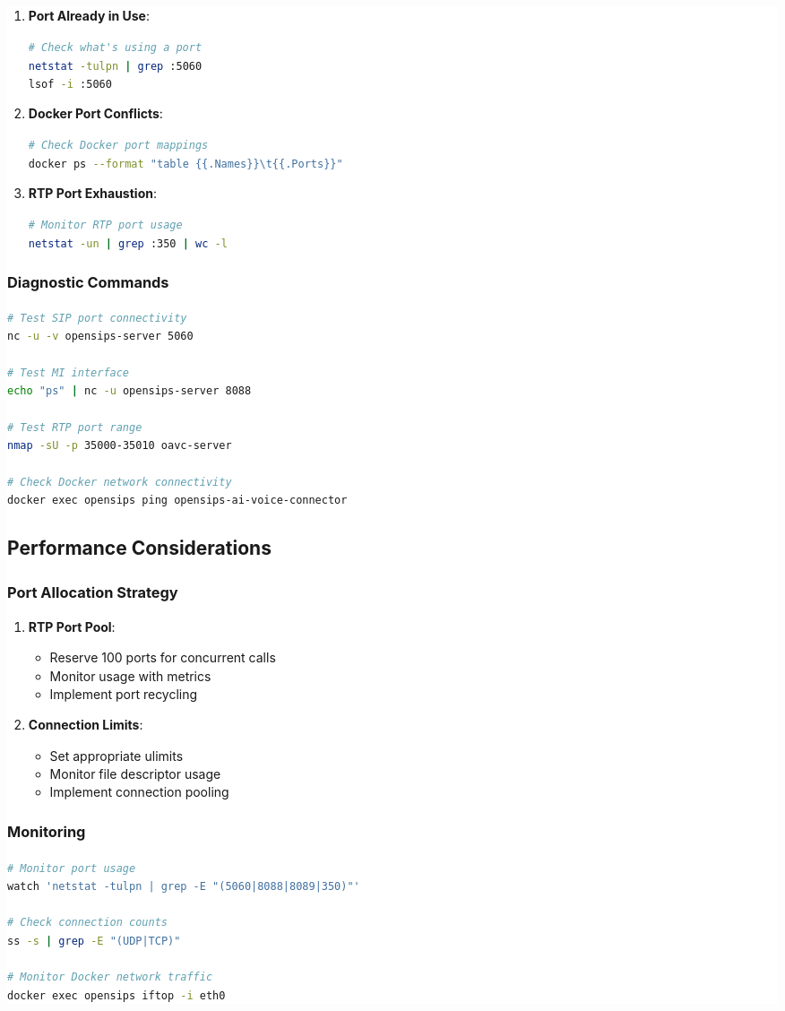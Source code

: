 1. **Port Already in Use**:
   ```bash
   # Check what's using a port
   netstat -tulpn | grep :5060
   lsof -i :5060
   ```

2. **Docker Port Conflicts**:
   ```bash
   # Check Docker port mappings
   docker ps --format "table {{.Names}}\t{{.Ports}}"
   ```

3. **RTP Port Exhaustion**:
   ```bash
   # Monitor RTP port usage
   netstat -un | grep :350 | wc -l
   ```

### Diagnostic Commands

```bash
# Test SIP port connectivity
nc -u -v opensips-server 5060

# Test MI interface
echo "ps" | nc -u opensips-server 8088

# Test RTP port range
nmap -sU -p 35000-35010 oavc-server

# Check Docker network connectivity
docker exec opensips ping opensips-ai-voice-connector
```

## Performance Considerations

### Port Allocation Strategy

1. **RTP Port Pool**:
   - Reserve 100 ports for concurrent calls
   - Monitor usage with metrics
   - Implement port recycling

2. **Connection Limits**:
   - Set appropriate ulimits
   - Monitor file descriptor usage
   - Implement connection pooling

### Monitoring

```bash
# Monitor port usage
watch 'netstat -tulpn | grep -E "(5060|8088|8089|350)"'

# Check connection counts
ss -s | grep -E "(UDP|TCP)"

# Monitor Docker network traffic
docker exec opensips iftop -i eth0
``` 
